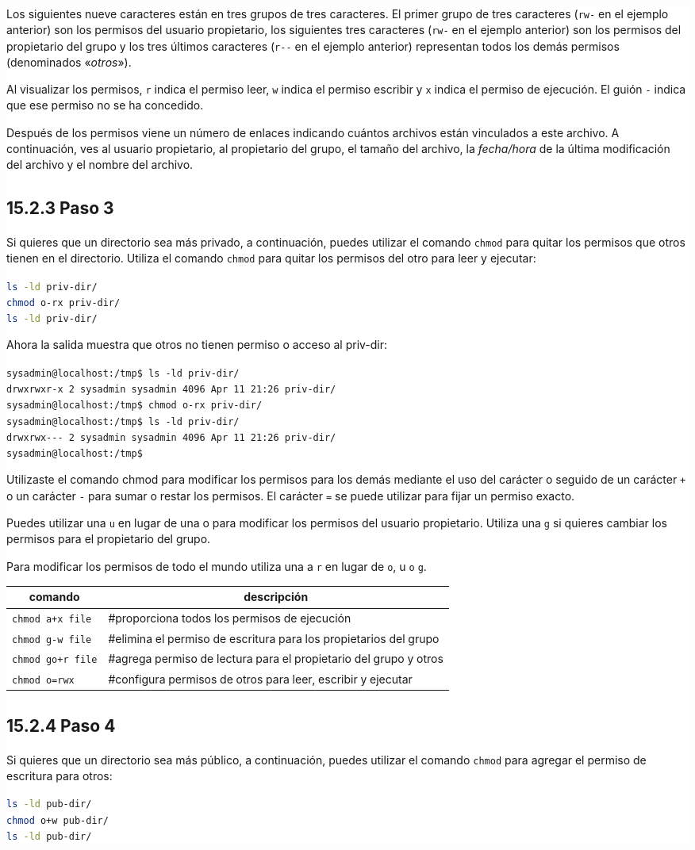 Los siguientes nueve caracteres están en tres grupos de tres caracteres. El primer grupo de tres caracteres (`rw-` en el ejemplo anterior) son los permisos del usuario propietario, los siguientes tres caracteres (`rw-` en el ejemplo anterior) son los permisos del propietario del grupo y los tres últimos caracteres (`r--` en el ejemplo anterior) representan todos los demás permisos (denominados «_otros_»).

Al visualizar los permisos, `r` indica el permiso leer, `w` indica el permiso escribir y `x` indica el permiso de ejecución. El guión `-` indica que ese permiso no se ha concedido.

Después de los permisos viene un número de enlaces indicando cuántos archivos están vinculados a este archivo. A continuación, ves al usuario propietario, al propietario del grupo, el tamaño del archivo, la _fecha/hora_ de la última modificación del archivo y el nombre del archivo.


## 15.2.3 Paso 3
Si quieres que un directorio sea más privado, a continuación, puedes utilizar el comando `chmod` para quitar los permisos que otros tienen en el directorio. Utiliza el comando `chmod` para quitar los permisos del otro para leer y ejecutar:
```bash
ls -ld priv-dir/
chmod o-rx priv-dir/
ls -ld priv-dir/
```

Ahora la salida muestra que otros no tienen permiso o acceso al priv-dir:
```shell-session
sysadmin@localhost:/tmp$ ls -ld priv-dir/                                 
drwxrwxr-x 2 sysadmin sysadmin 4096 Apr 11 21:26 priv-dir/                
sysadmin@localhost:/tmp$ chmod o-rx priv-dir/                             
sysadmin@localhost:/tmp$ ls -ld priv-dir/                                 
drwxrwx--- 2 sysadmin sysadmin 4096 Apr 11 21:26 priv-dir/                
sysadmin@localhost:/tmp$
```
Utilizaste el comando chmod para modificar los permisos para los demás mediante el uso del carácter o seguido de un carácter `+` o un carácter `-` para sumar o restar los permisos. El carácter `=` se puede utilizar para fijar un permiso exacto.

Puedes utilizar una `u` en lugar de una o para modificar los permisos del usuario propietario. Utiliza una `g` si quieres cambiar los permisos para el propietario del grupo.

Para modificar los permisos de todo el mundo utiliza una a `r` en lugar de `o`, u `o` `g`.

comando | descripción
-|-
`chmod a+x file`	|#proporciona todos los permisos de ejecución
`chmod g-w file`	|#elimina el permiso de escritura para los propietarios del grupo
`chmod go+r file`	|#agrega permiso de lectura para el propietario del grupo y otros
`chmod o=rwx`	|#configura permisos de otros para leer, escribir y ejecutar


## 15.2.4 Paso 4
Si quieres que un directorio sea más público, a continuación, puedes utilizar el comando `chmod` para agregar el permiso de escritura para otros:

```bash
ls -ld pub-dir/
chmod o+w pub-dir/
ls -ld pub-dir/
```
